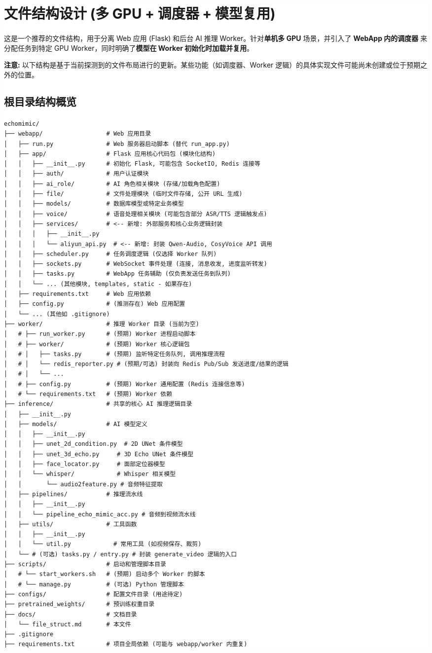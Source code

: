 # 文件结构设计 (多 GPU + 调度器 + 模型复用)

这是一个推荐的文件结构，用于分离 Web 应用 (Flask) 和后台 AI 推理 Worker。针对**单机多 GPU** 场景，并引入了 **WebApp 内的调度器** 来分配任务到特定 GPU Worker，同时明确了**模型在 Worker 初始化时加载并复用**。

**注意:** 以下结构是基于当前探测到的文件布局进行的更新。某些功能（如调度器、Worker 逻辑）的具体实现文件可能尚未创建或位于预期之外的位置。

## 根目录结构概览

```
echomimic/
├── webapp/                  # Web 应用目录
│   ├── run.py               # Web 服务器启动脚本 (替代 run_app.py)
│   ├── app/                 # Flask 应用核心代码包 (模块化结构)
│   │   ├── __init__.py      # 初始化 Flask, 可能包含 SocketIO, Redis 连接等
│   │   ├── auth/            # 用户认证模块
│   │   ├── ai_role/         # AI 角色相关模块 (存储/加载角色配置)
│   │   ├── file/            # 文件处理模块 (临时文件存储, 公开 URL 生成)
│   │   ├── models/          # 数据库模型或特定业务模型
│   │   ├── voice/           # 语音处理相关模块 (可能包含部分 ASR/TTS 逻辑触发点)
│   │   ├── services/        # <-- 新增: 外部服务和核心业务逻辑封装
│   │   │   ├── __init__.py
│   │   │   └── aliyun_api.py  # <-- 新增: 封装 Qwen-Audio, CosyVoice API 调用
│   │   ├── scheduler.py     # 任务调度逻辑 (仅选择 Worker 队列)
│   │   ├── sockets.py       # WebSocket 事件处理 (连接, 消息收发, 进度监听转发)
│   │   ├── tasks.py         # WebApp 任务辅助 (仅负责发送任务到队列)
│   │   └── ... (其他模块, templates, static - 如果存在)
│   ├── requirements.txt     # Web 应用依赖
│   ├── config.py            # (推测存在) Web 应用配置
│   └── ... (其他如 .gitignore)
├── worker/                  # 推理 Worker 目录 (当前为空)
│   # ├── run_worker.py      # (预期) Worker 进程启动脚本
│   # ├── worker/            # (预期) Worker 核心逻辑包
│   # │   ├── tasks.py       # (预期) 监听特定任务队列, 调用推理流程
│   # │   └── redis_reporter.py # (预期/可选) 封装向 Redis Pub/Sub 发送进度/结果的逻辑
│   # │   └── ...
│   # ├── config.py          # (预期) Worker 通用配置 (Redis 连接信息等)
│   # └── requirements.txt   # (预期) Worker 依赖
├── inference/               # 共享的核心 AI 推理逻辑目录
│   ├── __init__.py
│   ├── models/              # AI 模型定义
│   │   ├── __init__.py
│   │   ├── unet_2d_condition.py  # 2D UNet 条件模型
│   │   ├── unet_3d_echo.py     # 3D Echo UNet 条件模型
│   │   ├── face_locator.py     # 面部定位器模型
│   │   └── whisper/            # Whisper 相关模型
│   │       └── audio2feature.py # 音频特征提取
│   ├── pipelines/           # 推理流水线
│   │   ├── __init__.py
│   │   └── pipeline_echo_mimic_acc.py # 音频到视频流水线
│   ├── utils/               # 工具函数
│   │   ├── __init__.py
│   │   └── util.py            # 常用工具 (如视频保存、裁剪)
│   └── # (可选) tasks.py / entry.py # 封装 generate_video 逻辑的入口
├── scripts/                 # 启动和管理脚本目录
│   # └── start_workers.sh   # (预期) 启动多个 Worker 的脚本
│   # └── manage.py          # (可选) Python 管理脚本
├── configs/                 # 配置文件目录 (用途待定)
├── pretrained_weights/      # 预训练权重目录
├── docs/                    # 文档目录
│   └── file_struct.md       # 本文件
├── .gitignore
├── requirements.txt         # 项目全局依赖 (可能与 webapp/worker 内重复)
```